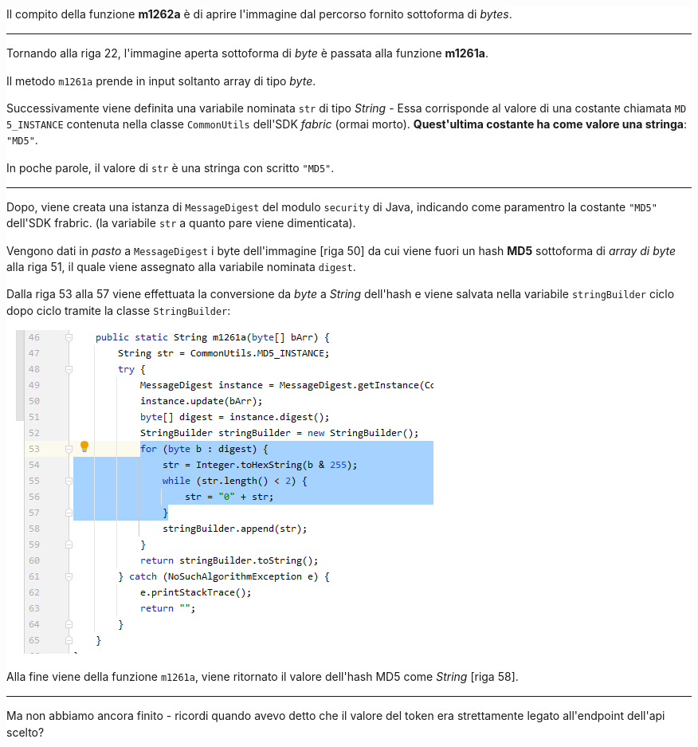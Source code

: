 Il compito della funzione **m1262a** è di aprire l'immagine dal percorso fornito sottoforma di *bytes*.

---

Tornando alla riga 22, l'immagine aperta sottoforma di *byte* è passata alla funzione **m1261a**.

Il metodo `m1261a` prende in input soltanto array di tipo *byte*.

Successivamente viene definita una variabile nominata `str` di tipo *String* - Essa corrisponde al valore di una costante chiamata `MD5_INSTANCE` contenuta nella classe `CommonUtils` dell'SDK *fabric* (ormai morto). **Quest'ultima costante ha come valore una stringa**: `"MD5"`.

In poche parole, il valore di `str` è una stringa con scritto `"MD5"`.

---

Dopo, viene creata una istanza di `MessageDigest` del modulo `security` di Java, indicando come paramentro la costante `"MD5"` dell'SDK frabric. (la variabile `str` a quanto pare viene dimenticata).

Vengono dati in *pasto* a `MessageDigest` i byte dell'immagine [riga 50] da cui viene fuori un hash **MD5** sottoforma di *array di byte* alla riga 51, il quale viene assegnato alla variabile nominata `digest`.

Dalla riga 53 alla 57 viene effettuata la conversione da *byte* a *String* dell'hash e viene salvata nella variabile `stringBuilder` ciclo dopo ciclo tramite la classe `StringBuilder`:

<img src="images/dabytetostring2.png" width="536px" height="406px">


Alla fine viene della funzione `m1261a`, viene ritornato il valore dell'hash MD5 come *String* [riga 58].

----

Ma non abbiamo ancora finito - ricordi quando avevo detto che il valore del token era strettamente legato all'endpoint dell'api scelto?
